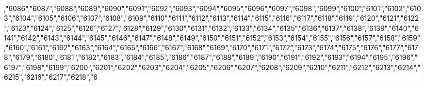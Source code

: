 ,"6086","6087","6088","6089","6090","6091","6092","6093","6094","6095","6096","6097","6098","6099","6100","6101","6102","6103","6104","6105","6106","6107","6108","6109","6110","6111","6112","6113","6114","6115","6116","6117","6118","6119","6120","6121","6122","6123","6124","6125","6126","6127","6128","6129","6130","6131","6132","6133","6134","6135","6136","6137","6138","6139","6140","6141","6142","6143","6144","6145","6146","6147","6148","6149","6150","6151","6152","6153","6154","6155","6156","6157","6158","6159","6160","6161","6162","6163","6164","6165","6166","6167","6168","6169","6170","6171","6172","6173","6174","6175","6176","6177","6178","6179","6180","6181","6182","6183","6184","6185","6186","6187","6188","6189","6190","6191","6192","6193","6194","6195","6196","6197","6198","6199","6200","6201","6202","6203","6204","6205","6206","6207","6208","6209","6210","6211","6212","6213","6214","6215","6216","6217","6218","6